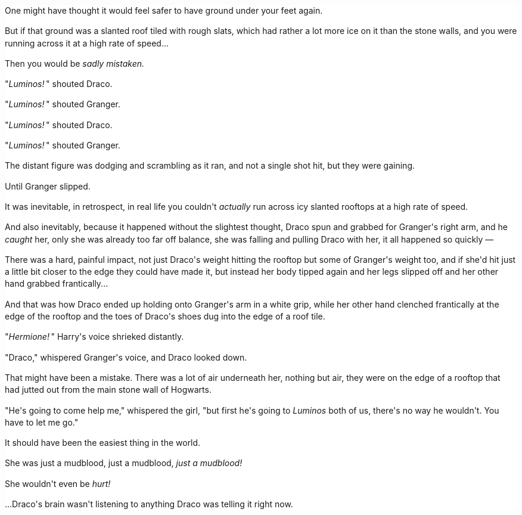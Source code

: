 One might have thought it would feel safer to have ground under your
feet again.

But if that ground was a slanted roof tiled with rough slats, which had
rather a lot more ice on it than the stone walls, and you were running
across it at a high rate of speed...

Then you would be *sadly mistaken.*

"*Luminos!* " shouted Draco.

"*Luminos!* " shouted Granger.

"*Luminos!* " shouted Draco.

"*Luminos!* " shouted Granger.

The distant figure was dodging and scrambling as it ran, and not a
single shot hit, but they were gaining.

Until Granger slipped.

It was inevitable, in retrospect, in real life you couldn't *actually*
run across icy slanted rooftops at a high rate of speed.

And also inevitably, because it happened without the slightest thought,
Draco spun and grabbed for Granger's right arm, and he *caught* her,
only she was already too far off balance, she was falling and pulling
Draco with her, it all happened so quickly —

There was a hard, painful impact, not just Draco's weight hitting the
rooftop but some of Granger's weight too, and if she'd hit just a little
bit closer to the edge they could have made it, but instead her body
tipped again and her legs slipped off and her other hand grabbed
frantically...

And that was how Draco ended up holding onto Granger's arm in a white
grip, while her other hand clenched frantically at the edge of the
rooftop and the toes of Draco's shoes dug into the edge of a roof tile.

"*Hermione!* " Harry's voice shrieked distantly.

"Draco," whispered Granger's voice, and Draco looked down.

That might have been a mistake. There was a lot of air underneath her,
nothing but air, they were on the edge of a rooftop that had jutted out
from the main stone wall of Hogwarts.

"He's going to come help me," whispered the girl, "but first he's going
to *Luminos* both of us, there's no way he wouldn't. You have to let me
go."

It should have been the easiest thing in the world.

She was just a mudblood, just a mudblood, *just a mudblood!*

She wouldn't even be *hurt!*

...Draco's brain wasn't listening to anything Draco was telling it right
now.
